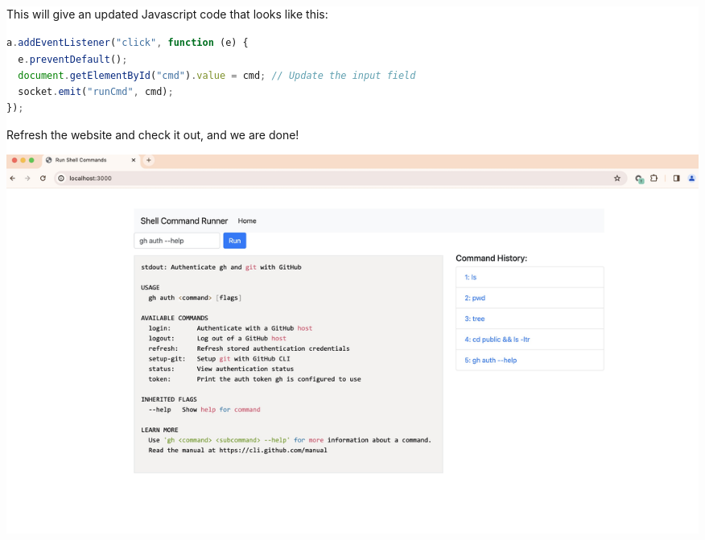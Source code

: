 This will give an updated Javascript code that looks like this:

```javascript
a.addEventListener("click", function (e) {
  e.preventDefault();
  document.getElementById("cmd").value = cmd; // Update the input field
  socket.emit("runCmd", cmd);
});
```

Refresh the website and check it out, and we are done!

![Website with fixed input field](./images/20_FinalResult.jpg)
